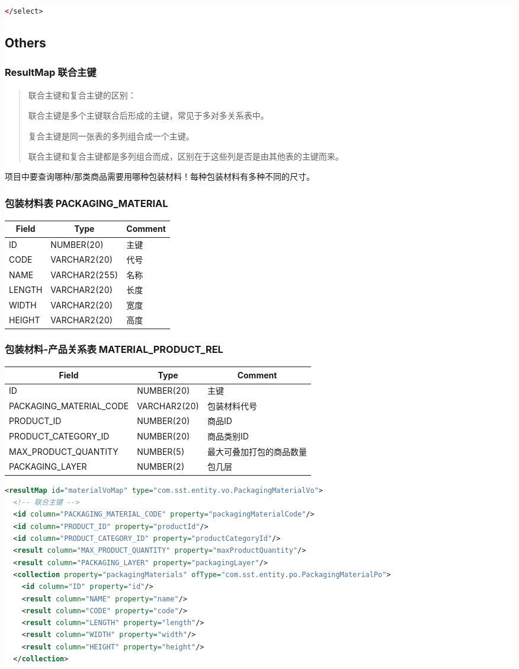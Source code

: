 ```xml
</select>
```



## Others

### ResultMap 联合主键

> 联合主键和复合主键的区别：
>
> 联合主键是多个主键联合后形成的主键，常见于多对多关系表中。
>
> 复合主键是同一张表的多列组合成一个主键。
>
> 联合主键和复合主键都是多列组合而成，区别在于这些列是否是由其他表的主键而来。

项目中要查询哪种/那类商品需要用哪种包装材料！每种包装材料有多种不同的尺寸。

### 包装材料表 PACKAGING_MATERIAL

| **Field** | **Type**      | **Comment** |
| --------- | ------------- | ----------- |
| ID        | NUMBER(20)    | 主键        |
| CODE      | VARCHAR2(20)  | 代号        |
| NAME      | VARCHAR2(255) | 名称        |
| LENGTH    | VARCHAR2(20)  | 长度        |
| WIDTH     | VARCHAR2(20)  | 宽度        |
| HEIGHT    | VARCHAR2(20)  | 高度        |

### 包装材料-产品关系表 MATERIAL_PRODUCT_REL

| **Field**               | **Type**     | **Comment**              |
| ----------------------- | ------------ | ------------------------ |
| ID                      | NUMBER(20)   | 主键                     |
| PACKAGING_MATERIAL_CODE | VARCHAR2(20) | 包装材料代号             |
| PRODUCT_ID              | NUMBER(20)   | 商品ID                   |
| PRODUCT_CATEGORY_ID     | NUMBER(20)   | 商品类别ID               |
| MAX_PRODUCT_QUANTITY    | NUMBER(5)    | 最大可叠加打包的商品数量 |
| PACKAGING_LAYER         | NUMBER(2)    | 包几层                   |

```xml
<resultMap id="materialVoMap" type="com.sst.entity.vo.PackagingMaterialVo">
  <!-- 联合主键 -->
  <id column="PACKAGING_MATERIAL_CODE" property="packagingMaterialCode"/>
  <id column="PRODUCT_ID" property="productId"/>
  <id column="PRODUCT_CATEGORY_ID" property="productCategoryId"/>
  <result column="MAX_PRODUCT_QUANTITY" property="maxProductQuantity"/>
  <result column="PACKAGING_LAYER" property="packagingLayer"/>
  <collection property="packagingMaterials" ofType="com.sst.entity.po.PackagingMaterialPo">
    <id column="ID" property="id"/>
    <result column="NAME" property="name"/>
    <result column="CODE" property="code"/>
    <result column="LENGTH" property="length"/>
    <result column="WIDTH" property="width"/>
    <result column="HEIGHT" property="height"/>
  </collection>
```